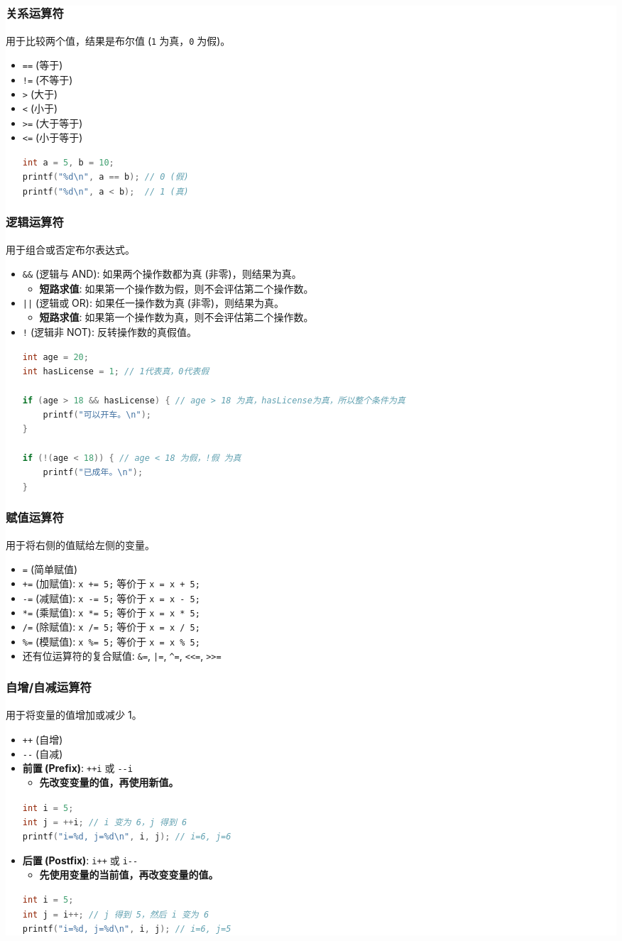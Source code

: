 ### 关系运算符

用于比较两个值，结果是布尔值 (`1` 为真，`0` 为假)。
*   `==` (等于)
*   `!=` (不等于)
*   `>` (大于)
*   `<` (小于)
*   `>=` (大于等于)
*   `<=` (小于等于)
    ```c
    int a = 5, b = 10;
    printf("%d\n", a == b); // 0 (假)
    printf("%d\n", a < b);  // 1 (真)
    ```

### 逻辑运算符

用于组合或否定布尔表达式。
*   `&&` (逻辑与 AND): 如果两个操作数都为真 (非零)，则结果为真。
    *   **短路求值**: 如果第一个操作数为假，则不会评估第二个操作数。
*   `||` (逻辑或 OR): 如果任一操作数为真 (非零)，则结果为真。
    *   **短路求值**: 如果第一个操作数为真，则不会评估第二个操作数。
*   `!` (逻辑非 NOT): 反转操作数的真假值。
    ```c
    int age = 20;
    int hasLicense = 1; // 1代表真，0代表假

    if (age > 18 && hasLicense) { // age > 18 为真，hasLicense为真，所以整个条件为真
        printf("可以开车。\n");
    }

    if (!(age < 18)) { // age < 18 为假，!假 为真
        printf("已成年。\n");
    }
    ```

### 赋值运算符

用于将右侧的值赋给左侧的变量。
*   `=` (简单赋值)
*   `+=` (加赋值): `x += 5;` 等价于 `x = x + 5;`
*   `-=` (减赋值): `x -= 5;` 等价于 `x = x - 5;`
*   `*=` (乘赋值): `x *= 5;` 等价于 `x = x * 5;`
*   `/=` (除赋值): `x /= 5;` 等价于 `x = x / 5;`
*   `%=` (模赋值): `x %= 5;` 等价于 `x = x % 5;`
*   还有位运算符的复合赋值: `&=`, `|=`, `^=`, `<<=`, `>>=`

### 自增/自减运算符

用于将变量的值增加或减少 1。
*   `++` (自增)
*   `--` (自减)
*   **前置 (Prefix)**: `++i` 或 `--i`
    *   **先改变变量的值，再使用新值。**
    ```c
    int i = 5;
    int j = ++i; // i 变为 6，j 得到 6
    printf("i=%d, j=%d\n", i, j); // i=6, j=6
    ```
*   **后置 (Postfix)**: `i++` 或 `i--`
    *   **先使用变量的当前值，再改变变量的值。**
    ```c
    int i = 5;
    int j = i++; // j 得到 5，然后 i 变为 6
    printf("i=%d, j=%d\n", i, j); // i=6, j=5